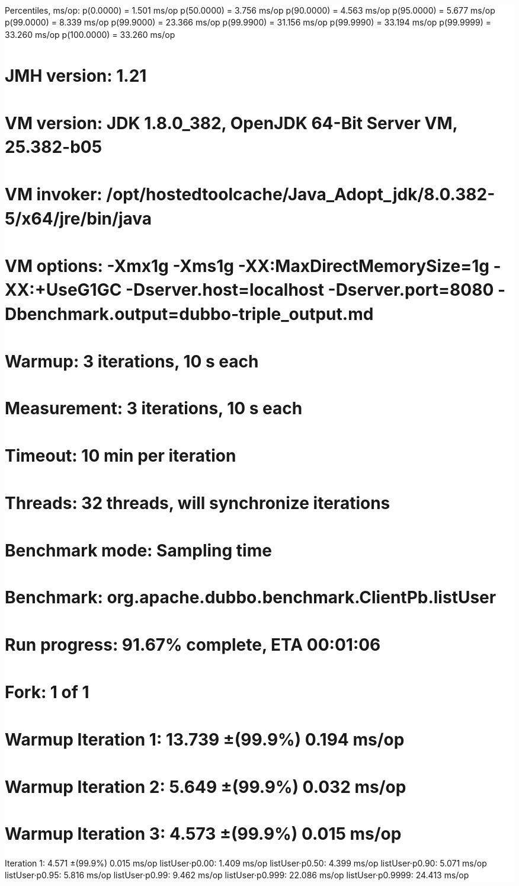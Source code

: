   Percentiles, ms/op:
      p(0.0000) =      1.501 ms/op
     p(50.0000) =      3.756 ms/op
     p(90.0000) =      4.563 ms/op
     p(95.0000) =      5.677 ms/op
     p(99.0000) =      8.339 ms/op
     p(99.9000) =     23.366 ms/op
     p(99.9900) =     31.156 ms/op
     p(99.9990) =     33.194 ms/op
     p(99.9999) =     33.260 ms/op
    p(100.0000) =     33.260 ms/op


# JMH version: 1.21
# VM version: JDK 1.8.0_382, OpenJDK 64-Bit Server VM, 25.382-b05
# VM invoker: /opt/hostedtoolcache/Java_Adopt_jdk/8.0.382-5/x64/jre/bin/java
# VM options: -Xmx1g -Xms1g -XX:MaxDirectMemorySize=1g -XX:+UseG1GC -Dserver.host=localhost -Dserver.port=8080 -Dbenchmark.output=dubbo-triple_output.md
# Warmup: 3 iterations, 10 s each
# Measurement: 3 iterations, 10 s each
# Timeout: 10 min per iteration
# Threads: 32 threads, will synchronize iterations
# Benchmark mode: Sampling time
# Benchmark: org.apache.dubbo.benchmark.ClientPb.listUser

# Run progress: 91.67% complete, ETA 00:01:06
# Fork: 1 of 1
# Warmup Iteration   1: 13.739 ±(99.9%) 0.194 ms/op
# Warmup Iteration   2: 5.649 ±(99.9%) 0.032 ms/op
# Warmup Iteration   3: 4.573 ±(99.9%) 0.015 ms/op
Iteration   1: 4.571 ±(99.9%) 0.015 ms/op
                 listUser·p0.00:   1.409 ms/op
                 listUser·p0.50:   4.399 ms/op
                 listUser·p0.90:   5.071 ms/op
                 listUser·p0.95:   5.816 ms/op
                 listUser·p0.99:   9.462 ms/op
                 listUser·p0.999:  22.086 ms/op
                 listUser·p0.9999: 24.413 ms/op